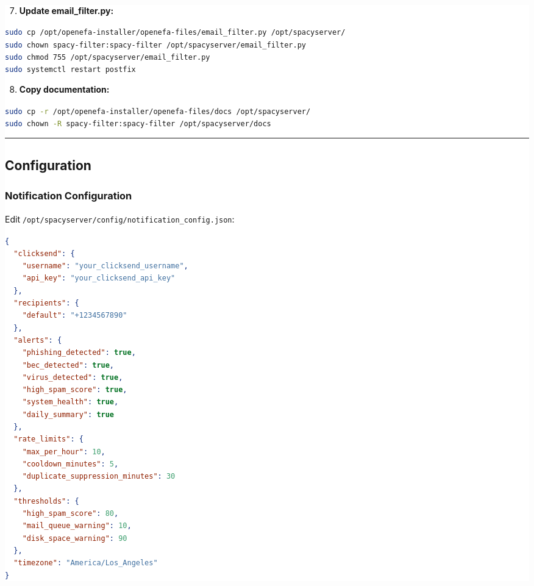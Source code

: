 7. **Update email_filter.py:**
```bash
sudo cp /opt/openefa-installer/openefa-files/email_filter.py /opt/spacyserver/
sudo chown spacy-filter:spacy-filter /opt/spacyserver/email_filter.py
sudo chmod 755 /opt/spacyserver/email_filter.py
sudo systemctl restart postfix
```

8. **Copy documentation:**
```bash
sudo cp -r /opt/openefa-installer/openefa-files/docs /opt/spacyserver/
sudo chown -R spacy-filter:spacy-filter /opt/spacyserver/docs
```

---

## Configuration

### Notification Configuration

Edit `/opt/spacyserver/config/notification_config.json`:

```json
{
  "clicksend": {
    "username": "your_clicksend_username",
    "api_key": "your_clicksend_api_key"
  },
  "recipients": {
    "default": "+1234567890"
  },
  "alerts": {
    "phishing_detected": true,
    "bec_detected": true,
    "virus_detected": true,
    "high_spam_score": true,
    "system_health": true,
    "daily_summary": true
  },
  "rate_limits": {
    "max_per_hour": 10,
    "cooldown_minutes": 5,
    "duplicate_suppression_minutes": 30
  },
  "thresholds": {
    "high_spam_score": 80,
    "mail_queue_warning": 10,
    "disk_space_warning": 90
  },
  "timezone": "America/Los_Angeles"
}
```
